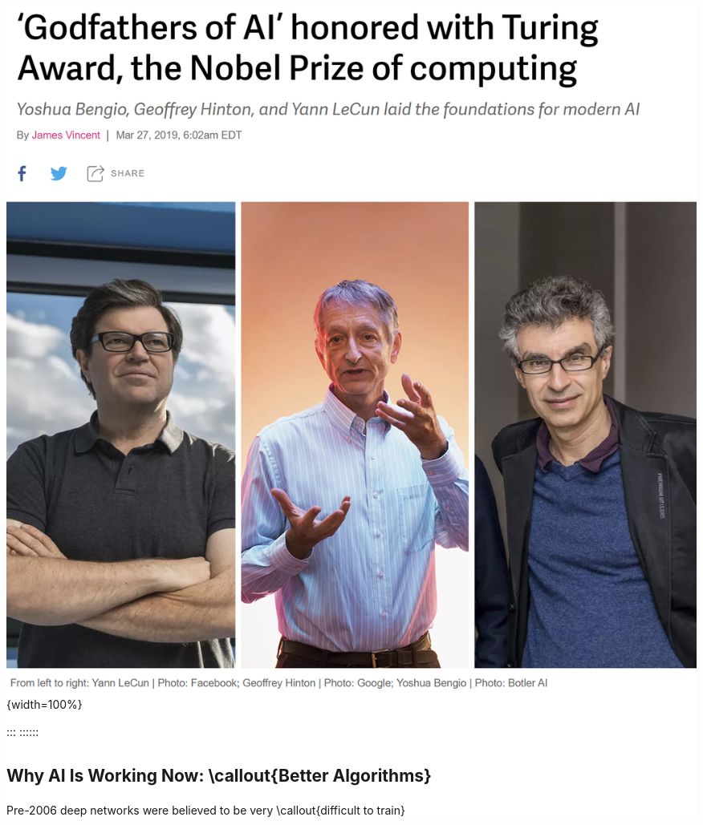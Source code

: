 ![](img/godfathers-of-ai.png){width=100%}

:::
::::::

## Why AI Is Working Now: \callout{Better Algorithms}

Pre-2006 deep networks were believed to be very \callout{difficult to train}
